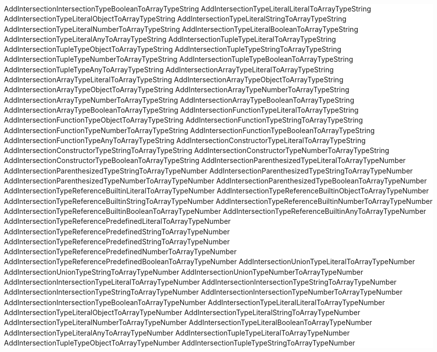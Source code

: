 AddIntersectionIntersectionTypeBooleanToArrayTypeString
AddIntersectionTypeLiteralLiteralToArrayTypeString
AddIntersectionTypeLiteralObjectToArrayTypeString
AddIntersectionTypeLiteralStringToArrayTypeString
AddIntersectionTypeLiteralNumberToArrayTypeString
AddIntersectionTypeLiteralBooleanToArrayTypeString
AddIntersectionTypeLiteralAnyToArrayTypeString
AddIntersectionTupleTypeLiteralToArrayTypeString
AddIntersectionTupleTypeObjectToArrayTypeString
AddIntersectionTupleTypeStringToArrayTypeString
AddIntersectionTupleTypeNumberToArrayTypeString
AddIntersectionTupleTypeBooleanToArrayTypeString
AddIntersectionTupleTypeAnyToArrayTypeString
AddIntersectionArrayTypeLiteralToArrayTypeString
AddIntersectionArrayTypeLiteralToArrayTypeString
AddIntersectionArrayTypeObjectToArrayTypeString
AddIntersectionArrayTypeObjectToArrayTypeString
AddIntersectionArrayTypeNumberToArrayTypeString
AddIntersectionArrayTypeNumberToArrayTypeString
AddIntersectionArrayTypeBooleanToArrayTypeString
AddIntersectionArrayTypeBooleanToArrayTypeString
AddIntersectionFunctionTypeLiteralToArrayTypeString
AddIntersectionFunctionTypeObjectToArrayTypeString
AddIntersectionFunctionTypeStringToArrayTypeString
AddIntersectionFunctionTypeNumberToArrayTypeString
AddIntersectionFunctionTypeBooleanToArrayTypeString
AddIntersectionFunctionTypeAnyToArrayTypeString
AddIntersectionConstructorTypeLiteralToArrayTypeString
AddIntersectionConstructorTypeStringToArrayTypeString
AddIntersectionConstructorTypeNumberToArrayTypeString
AddIntersectionConstructorTypeBooleanToArrayTypeString
AddIntersectionParenthesizedTypeLiteralToArrayTypeNumber
AddIntersectionParenthesizedTypeStringToArrayTypeNumber
AddIntersectionParenthesizedTypeStringToArrayTypeNumber
AddIntersectionParenthesizedTypeNumberToArrayTypeNumber
AddIntersectionParenthesizedTypeBooleanToArrayTypeNumber
AddIntersectionTypeReferenceBuiltinLiteralToArrayTypeNumber
AddIntersectionTypeReferenceBuiltinObjectToArrayTypeNumber
AddIntersectionTypeReferenceBuiltinStringToArrayTypeNumber
AddIntersectionTypeReferenceBuiltinNumberToArrayTypeNumber
AddIntersectionTypeReferenceBuiltinBooleanToArrayTypeNumber
AddIntersectionTypeReferenceBuiltinAnyToArrayTypeNumber
AddIntersectionTypeReferencePredefinedLiteralToArrayTypeNumber
AddIntersectionTypeReferencePredefinedStringToArrayTypeNumber
AddIntersectionTypeReferencePredefinedStringToArrayTypeNumber
AddIntersectionTypeReferencePredefinedNumberToArrayTypeNumber
AddIntersectionTypeReferencePredefinedBooleanToArrayTypeNumber
AddIntersectionUnionTypeLiteralToArrayTypeNumber
AddIntersectionUnionTypeStringToArrayTypeNumber
AddIntersectionUnionTypeNumberToArrayTypeNumber
AddIntersectionIntersectionTypeLiteralToArrayTypeNumber
AddIntersectionIntersectionTypeStringToArrayTypeNumber
AddIntersectionIntersectionTypeStringToArrayTypeNumber
AddIntersectionIntersectionTypeNumberToArrayTypeNumber
AddIntersectionIntersectionTypeBooleanToArrayTypeNumber
AddIntersectionTypeLiteralLiteralToArrayTypeNumber
AddIntersectionTypeLiteralObjectToArrayTypeNumber
AddIntersectionTypeLiteralStringToArrayTypeNumber
AddIntersectionTypeLiteralNumberToArrayTypeNumber
AddIntersectionTypeLiteralBooleanToArrayTypeNumber
AddIntersectionTypeLiteralAnyToArrayTypeNumber
AddIntersectionTupleTypeLiteralToArrayTypeNumber
AddIntersectionTupleTypeObjectToArrayTypeNumber
AddIntersectionTupleTypeStringToArrayTypeNumber
